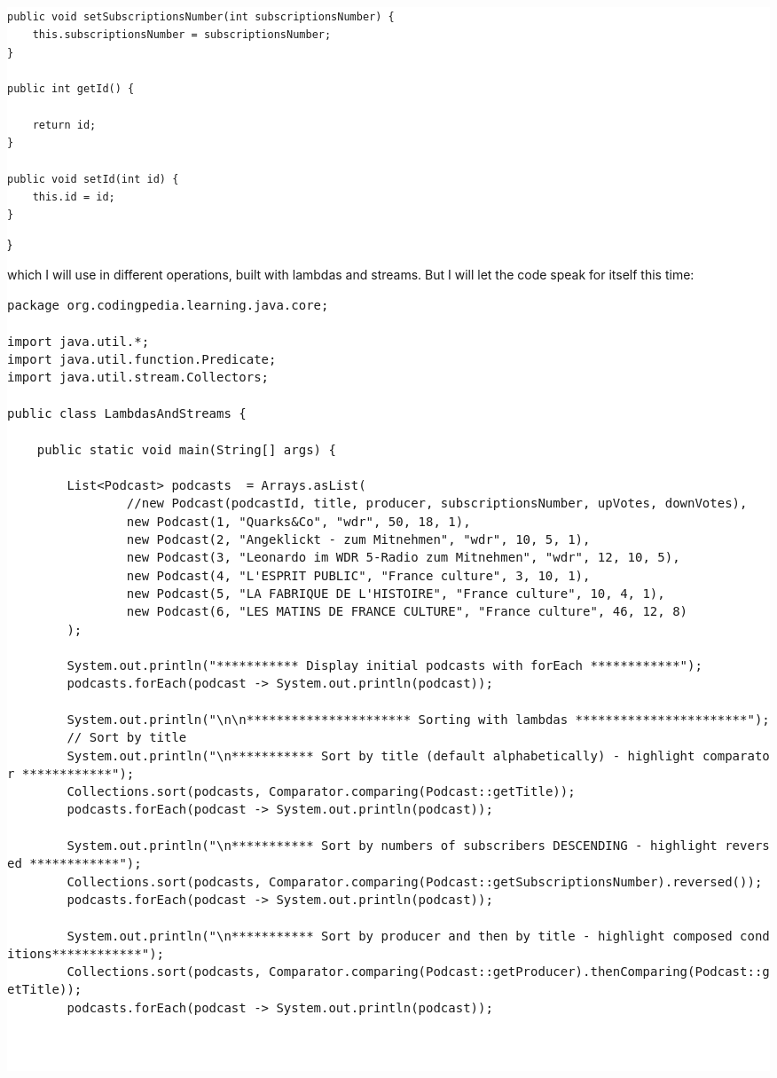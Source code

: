     public void setSubscriptionsNumber(int subscriptionsNumber) {
        this.subscriptionsNumber = subscriptionsNumber;
    }

    public int getId() {

        return id;
    }

    public void setId(int id) {
        this.id = id;
    }
}
</pre>

which I will use in different operations, built with lambdas and streams. But I will let the code speak for itself this time:

<pre class="lang:java decode:true" title="Lambdas and streams example">package org.codingpedia.learning.java.core;

import java.util.*;
import java.util.function.Predicate;
import java.util.stream.Collectors;

public class LambdasAndStreams {

    public static void main(String[] args) {

        List&lt;Podcast&gt; podcasts  = Arrays.asList(
                //new Podcast(podcastId, title, producer, subscriptionsNumber, upVotes, downVotes),
                new Podcast(1, "Quarks&Co", "wdr", 50, 18, 1),
                new Podcast(2, "Angeklickt - zum Mitnehmen", "wdr", 10, 5, 1),
                new Podcast(3, "Leonardo im WDR 5-Radio zum Mitnehmen", "wdr", 12, 10, 5),
                new Podcast(4, "L'ESPRIT PUBLIC", "France culture", 3, 10, 1),
                new Podcast(5, "LA FABRIQUE DE L'HISTOIRE", "France culture", 10, 4, 1),
                new Podcast(6, "LES MATINS DE FRANCE CULTURE", "France culture", 46, 12, 8)
        );

        System.out.println("*********** Display initial podcasts with forEach ************");
        podcasts.forEach(podcast -&gt; System.out.println(podcast));

        System.out.println("\n\n********************** Sorting with lambdas ***********************");
        // Sort by title
        System.out.println("\n*********** Sort by title (default alphabetically) - highlight comparator ************");
        Collections.sort(podcasts, Comparator.comparing(Podcast::getTitle));
        podcasts.forEach(podcast -&gt; System.out.println(podcast));

        System.out.println("\n*********** Sort by numbers of subscribers DESCENDING - highlight reversed ************");
        Collections.sort(podcasts, Comparator.comparing(Podcast::getSubscriptionsNumber).reversed());
        podcasts.forEach(podcast -&gt; System.out.println(podcast));

        System.out.println("\n*********** Sort by producer and then by title - highlight composed conditions************");
        Collections.sort(podcasts, Comparator.comparing(Podcast::getProducer).thenComparing(Podcast::getTitle));
        podcasts.forEach(podcast -&gt; System.out.println(podcast));
